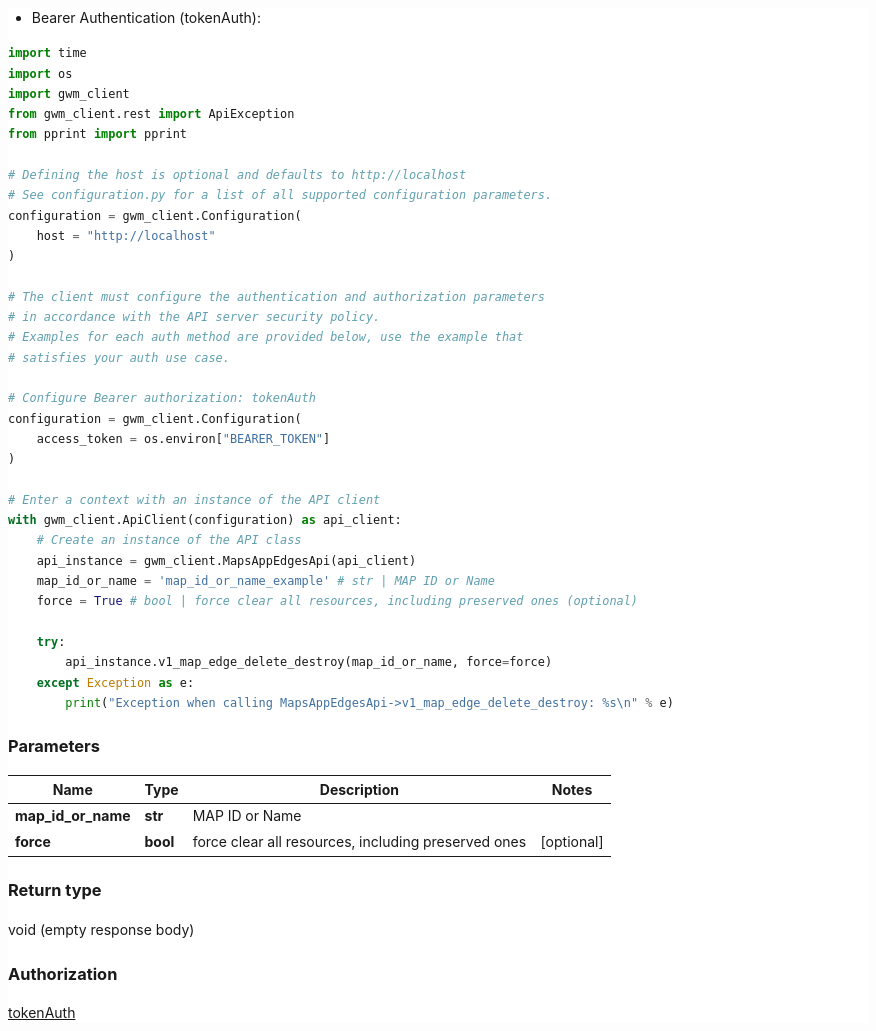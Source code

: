 * Bearer Authentication (tokenAuth):
```python
import time
import os
import gwm_client
from gwm_client.rest import ApiException
from pprint import pprint

# Defining the host is optional and defaults to http://localhost
# See configuration.py for a list of all supported configuration parameters.
configuration = gwm_client.Configuration(
    host = "http://localhost"
)

# The client must configure the authentication and authorization parameters
# in accordance with the API server security policy.
# Examples for each auth method are provided below, use the example that
# satisfies your auth use case.

# Configure Bearer authorization: tokenAuth
configuration = gwm_client.Configuration(
    access_token = os.environ["BEARER_TOKEN"]
)

# Enter a context with an instance of the API client
with gwm_client.ApiClient(configuration) as api_client:
    # Create an instance of the API class
    api_instance = gwm_client.MapsAppEdgesApi(api_client)
    map_id_or_name = 'map_id_or_name_example' # str | MAP ID or Name
    force = True # bool | force clear all resources, including preserved ones (optional)

    try:
        api_instance.v1_map_edge_delete_destroy(map_id_or_name, force=force)
    except Exception as e:
        print("Exception when calling MapsAppEdgesApi->v1_map_edge_delete_destroy: %s\n" % e)
```



### Parameters

Name | Type | Description  | Notes
------------- | ------------- | ------------- | -------------
 **map_id_or_name** | **str**| MAP ID or Name | 
 **force** | **bool**| force clear all resources, including preserved ones | [optional] 

### Return type

void (empty response body)

### Authorization

[tokenAuth](../README.md#tokenAuth)
